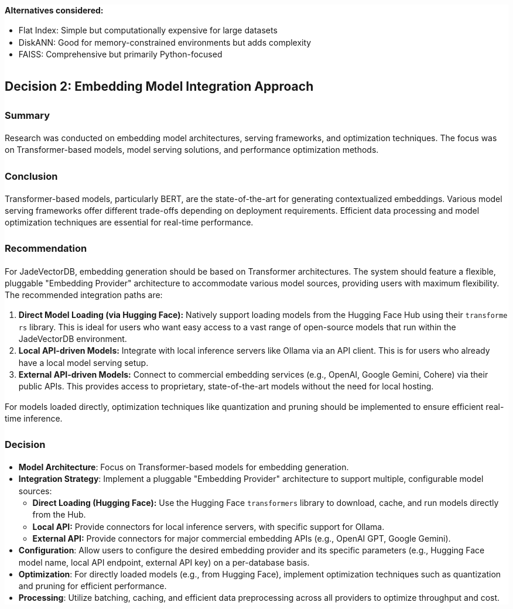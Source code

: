 **Alternatives considered:**
- Flat Index: Simple but computationally expensive for large datasets
- DiskANN: Good for memory-constrained environments but adds complexity
- FAISS: Comprehensive but primarily Python-focused

## Decision 2: Embedding Model Integration Approach

### Summary
Research was conducted on embedding model architectures, serving frameworks, and optimization techniques. The focus was on Transformer-based models, model serving solutions, and performance optimization methods.

### Conclusion
Transformer-based models, particularly BERT, are the state-of-the-art for generating contextualized embeddings. Various model serving frameworks offer different trade-offs depending on deployment requirements. Efficient data processing and model optimization techniques are essential for real-time performance.

### Recommendation
For JadeVectorDB, embedding generation should be based on Transformer architectures. The system should feature a flexible, pluggable "Embedding Provider" architecture to accommodate various model sources, providing users with maximum flexibility. The recommended integration paths are:
1.  **Direct Model Loading (via Hugging Face):** Natively support loading models from the Hugging Face Hub using their `transformers` library. This is ideal for users who want easy access to a vast range of open-source models that run within the JadeVectorDB environment.
2.  **Local API-driven Models:** Integrate with local inference servers like Ollama via an API client. This is for users who already have a local model serving setup.
3.  **External API-driven Models:** Connect to commercial embedding services (e.g., OpenAI, Google Gemini, Cohere) via their public APIs. This provides access to proprietary, state-of-the-art models without the need for local hosting.

For models loaded directly, optimization techniques like quantization and pruning should be implemented to ensure efficient real-time inference.

### Decision
- **Model Architecture**: Focus on Transformer-based models for embedding generation.
- **Integration Strategy**: Implement a pluggable "Embedding Provider" architecture to support multiple, configurable model sources:
    - **Direct Loading (Hugging Face):** Use the Hugging Face `transformers` library to download, cache, and run models directly from the Hub.
    - **Local API:** Provide connectors for local inference servers, with specific support for Ollama.
    - **External API:** Provide connectors for major commercial embedding APIs (e.g., OpenAI GPT, Google Gemini).
- **Configuration**: Allow users to configure the desired embedding provider and its specific parameters (e.g., Hugging Face model name, local API endpoint, external API key) on a per-database basis.
- **Optimization**: For directly loaded models (e.g., from Hugging Face), implement optimization techniques such as quantization and pruning for efficient performance.
- **Processing**: Utilize batching, caching, and efficient data preprocessing across all providers to optimize throughput and cost.
